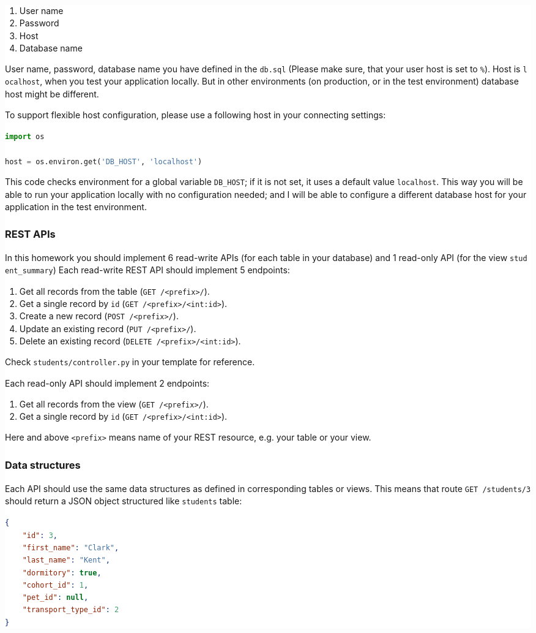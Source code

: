 1. User name
2. Password
3. Host
4. Database name

User name, password, database name you have defined in the `db.sql` (Please make sure, that your user host is set to 
`%`). Host is `localhost`, when you test your application locally. But in other environments (on production, or in 
the test environment) database host might be different. 

To support flexible host configuration, please use a following host in your connecting settings:
```python
import os

host = os.environ.get('DB_HOST', 'localhost')
``` 
This code checks environment for a global variable `DB_HOST`; if it is not set, it uses a default 
value `localhost`. This way you will be able to run your application locally with
no configuration needed; and I will be able to configure a different database host for your 
application in the test environment.

### REST APIs

In this homework you should implement 6 read-write APIs (for each table 
in your database) and 1 read-only API (for the view `student_summary`)
Each read-write REST API should implement 5 endpoints:

1. Get all records from the table (`GET /<prefix>/`).
2. Get a single record by `id` (`GET /<prefix>/<int:id>`).
3. Create a new record (`POST /<prefix>/`).
4. Update an existing record (`PUT /<prefix>/`).
5. Delete an existing record (`DELETE /<prefix>/<int:id>`).

Check `students/controller.py` in your template for reference.

Each read-only API should implement 2 endpoints: 

1. Get all records from the view (`GET /<prefix>/`).
2. Get a single record by `id` (`GET /<prefix>/<int:id>`).

Here and above `<prefix>` means name of your REST resource, e.g. your table or your view.

### Data structures

Each API should use the same data structures as defined in corresponding tables or views.
This means that route `GET /students/3` should return a JSON object structured like 
`students` table:

```json
{
	"id": 3,
	"first_name": "Clark",
	"last_name": "Kent",
	"dormitory": true,
	"cohort_id": 1,
	"pet_id": null,
	"transport_type_id": 2
}
```
